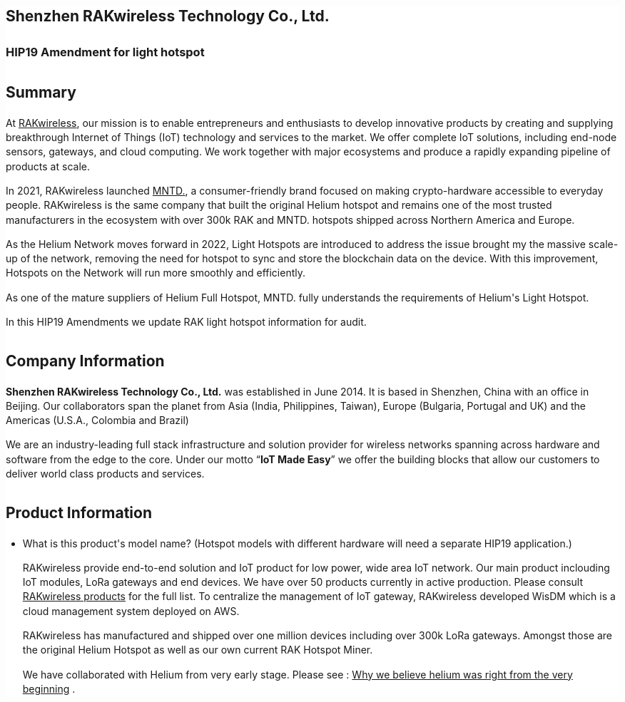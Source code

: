 ## Shenzhen RAKwireless Technology Co., Ltd.

### HIP19 Amendment for light hotspot

## Summary

At [RAKwireless](https://www.rakwireless.com/), our mission is to enable entrepreneurs and enthusiasts to develop innovative products by creating and supplying breakthrough Internet of Things (IoT) technology and services to the market. We offer complete IoT solutions, including end-node sensors, gateways, and cloud computing. We work together with major ecosystems and produce a rapidly expanding pipeline of products at scale.

In 2021, RAKwireless launched [MNTD.](https://www.getmntd.com/), a consumer-friendly brand focused on making crypto-hardware accessible to everyday people. RAKwireless is the same company that built the original Helium hotspot and remains one of the most trusted manufacturers in the ecosystem with over 300k RAK and MNTD. hotspots shipped across Northern America and Europe.

As the Helium Network moves forward in 2022, Light Hotspots are introduced to address the issue brought my the massive scale-up of the network, removing the need for hotspot to sync and store the blockchain data on the device. With this improvement, Hotspots on the Network will run more smoothly and efficiently. 

As one of the mature suppliers of Helium Full Hotspot, MNTD. fully understands the requirements of Helium's Light Hotspot.

In this HIP19 Amendments we update RAK light hotspot information for audit.

## Company Information

**Shenzhen RAKwireless Technology Co., Ltd.** was established in June 2014. It is based in Shenzhen, China with an office in Beijing. Our collaborators span the planet from Asia (India, Philippines, Taiwan), Europe (Bulgaria, Portugal and UK) and the Americas (U.S.A., Colombia and Brazil)

We are an industry-leading full stack infrastructure and solution provider for wireless networks spanning across hardware and software from the edge to the core. Under our motto “**IoT Made Easy**” we offer the building blocks that allow our customers to deliver world class products and services.

## Product Information 

- What is this product's model name? (Hotspot models with different hardware will need a separate HIP19 application.)

  RAKwireless provide end-to-end solution and IoT product for low power, wide area IoT network. Our main product inclouding IoT modules, LoRa gateways and end devices. We have over 50 products currently in active production. Please consult [RAKwireless products](https://www.rakwireless.com/en-us/products) for the full list. To centralize the management of IoT gateway, RAKwireless developed WisDM which is a cloud management system deployed on AWS. 

  RAKwireless has manufactured and shipped over one million devices including over 300k LoRa gateways. Amongst those are the original Helium Hotspot as well as our own current RAK Hotspot Miner.

  We have collaborated with Helium from very early stage. Please see : [Why we believe helium was right from the very beginning](https://news.rakwireless.com/why-we-believe-helium-was-right-from-the-very-beginning/) .
